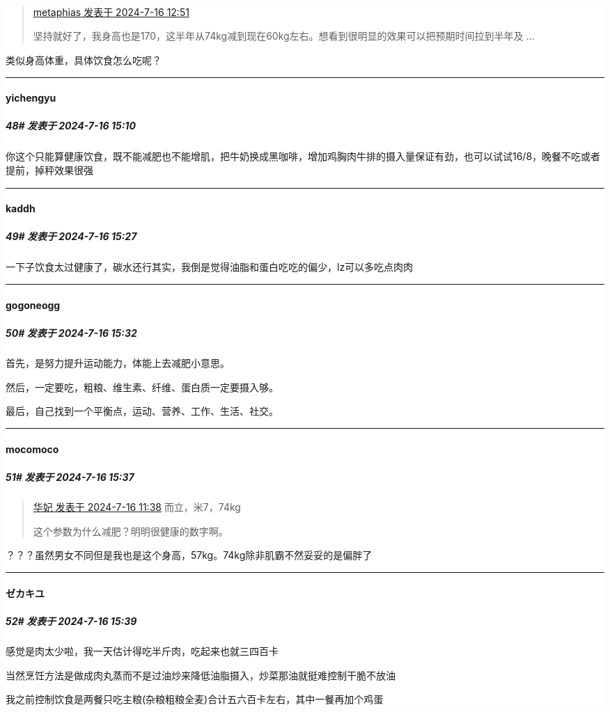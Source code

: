 <blockquote><a href="httphttps://bbs.saraba1st.com/2b/forum.php?mod=redirect&amp;goto=findpost&amp;pid=65599892&amp;ptid=2191623" target="_blank">metaphias 发表于 2024-7-16 12:51</a>

坚持就好了，我身高也是170，这半年从74kg减到现在60kg左右。想看到很明显的效果可以把预期时间拉到半年及 ...</blockquote>
类似身高体重，具体饮食怎么吃呢？


*****

####  yichengyu  
##### 48#       发表于 2024-7-16 15:10

你这个只能算健康饮食，既不能减肥也不能增肌，把牛奶换成黑咖啡，增加鸡胸肉牛排的摄入量保证有劲，也可以试试16/8，晚餐不吃或者提前，掉秤效果很强


*****

####  kaddh  
##### 49#       发表于 2024-7-16 15:27

一下子饮食太过健康了，碳水还行其实，我倒是觉得油脂和蛋白吃吃的偏少，lz可以多吃点肉肉


*****

####  gogoneogg  
##### 50#       发表于 2024-7-16 15:32

首先，是努力提升运动能力，体能上去减肥小意思。

然后，一定要吃，粗粮、维生素、纤维、蛋白质一定要摄入够。

最后，自己找到一个平衡点，运动、营养、工作、生活、社交。


*****

####  mocomoco  
##### 51#       发表于 2024-7-16 15:37

<blockquote><a href="httphttps://bbs.saraba1st.com/2b/forum.php?mod=redirect&amp;goto=findpost&amp;pid=65598999&amp;ptid=2191623" target="_blank">华妃 发表于 2024-7-16 11:38</a>
而立，米7，74kg

这个参数为什么减肥？明明很健康的数字啊。</blockquote>
？？？虽然男女不同但是我也是这个身高，57kg。74kg除非肌霸不然妥妥的是偏胖了


*****

####  ゼカキユ  
##### 52#       发表于 2024-7-16 15:39

感觉是肉太少啦，我一天估计得吃半斤肉，吃起来也就三四百卡

当然烹饪方法是做成肉丸蒸而不是过油炒来降低油脂摄入，炒菜那油就挺难控制干脆不放油

我之前控制饮食是两餐只吃主粮(杂粮粗粮全麦)合计五六百卡左右，其中一餐再加个鸡蛋
